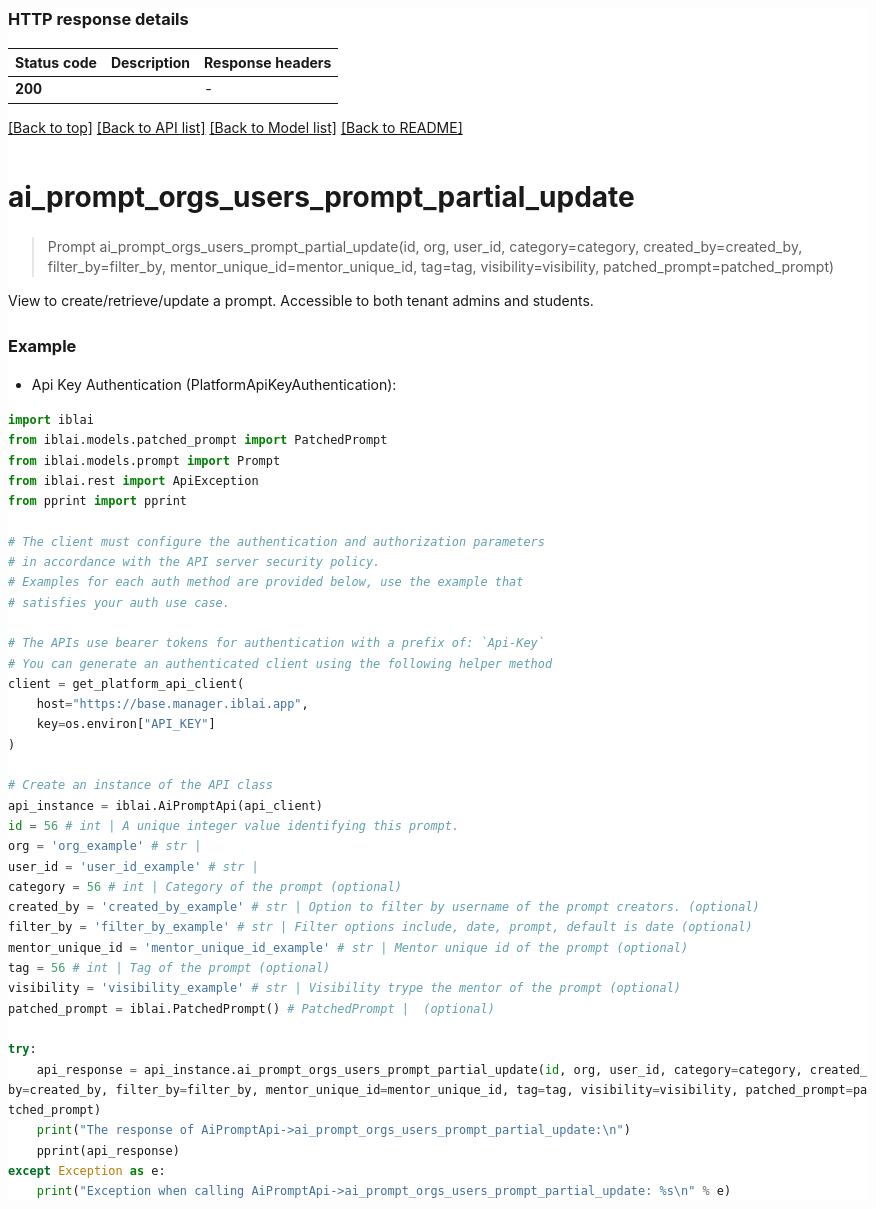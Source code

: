 ### HTTP response details

| Status code | Description | Response headers |
|-------------|-------------|------------------|
**200** |  |  -  |

[[Back to top]](#) [[Back to API list]](../README.md#documentation-for-api-endpoints) [[Back to Model list]](../README.md#documentation-for-models) [[Back to README]](../README.md)

# **ai_prompt_orgs_users_prompt_partial_update**
> Prompt ai_prompt_orgs_users_prompt_partial_update(id, org, user_id, category=category, created_by=created_by, filter_by=filter_by, mentor_unique_id=mentor_unique_id, tag=tag, visibility=visibility, patched_prompt=patched_prompt)



View to create/retrieve/update a prompt.  Accessible to both tenant admins and students.

### Example

* Api Key Authentication (PlatformApiKeyAuthentication):

```python
import iblai
from iblai.models.patched_prompt import PatchedPrompt
from iblai.models.prompt import Prompt
from iblai.rest import ApiException
from pprint import pprint

# The client must configure the authentication and authorization parameters
# in accordance with the API server security policy.
# Examples for each auth method are provided below, use the example that
# satisfies your auth use case.

# The APIs use bearer tokens for authentication with a prefix of: `Api-Key`
# You can generate an authenticated client using the following helper method
client = get_platform_api_client(
    host="https://base.manager.iblai.app", 
    key=os.environ["API_KEY"]
)

# Create an instance of the API class
api_instance = iblai.AiPromptApi(api_client)
id = 56 # int | A unique integer value identifying this prompt.
org = 'org_example' # str | 
user_id = 'user_id_example' # str | 
category = 56 # int | Category of the prompt (optional)
created_by = 'created_by_example' # str | Option to filter by username of the prompt creators. (optional)
filter_by = 'filter_by_example' # str | Filter options include, date, prompt, default is date (optional)
mentor_unique_id = 'mentor_unique_id_example' # str | Mentor unique id of the prompt (optional)
tag = 56 # int | Tag of the prompt (optional)
visibility = 'visibility_example' # str | Visibility trype the mentor of the prompt (optional)
patched_prompt = iblai.PatchedPrompt() # PatchedPrompt |  (optional)

try:
    api_response = api_instance.ai_prompt_orgs_users_prompt_partial_update(id, org, user_id, category=category, created_by=created_by, filter_by=filter_by, mentor_unique_id=mentor_unique_id, tag=tag, visibility=visibility, patched_prompt=patched_prompt)
    print("The response of AiPromptApi->ai_prompt_orgs_users_prompt_partial_update:\n")
    pprint(api_response)
except Exception as e:
    print("Exception when calling AiPromptApi->ai_prompt_orgs_users_prompt_partial_update: %s\n" % e)
```